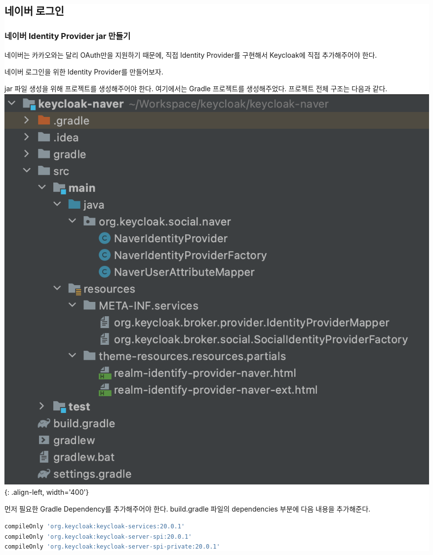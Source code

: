 

## 네이버 로그인
### 네이버 Identity Provider jar 만들기
네이버는 카카오와는 달리 OAuth만을 지원하기 때문에, 직접 Identity Provider를 구현해서 Keycloak에 직접 추가해주어야 한다.

네이버 로그인을 위한 Identity Provider를 만들어보자.

jar 파일 생성을 위해 프로젝트를 생성해주어야 한다. 여기에서는 Gradle 프로젝트를 생성해주었다. 프로젝트 전체 구조는 다음과 같다.<br>
![image](/assets/img/post/keycloak/221216_소셜로그인-설정하기/screenshot_18.png){: .align-left, width='400'}

먼저 필요한 Gradle Dependency를 추가해주어야 한다. build.gradle 파일의 dependencies 부분에 다음 내용을 추가해준다.
~~~ gradle
compileOnly 'org.keycloak:keycloak-services:20.0.1'
compileOnly 'org.keycloak:keycloak-server-spi:20.0.1'
compileOnly 'org.keycloak:keycloak-server-spi-private:20.0.1'
~~~
